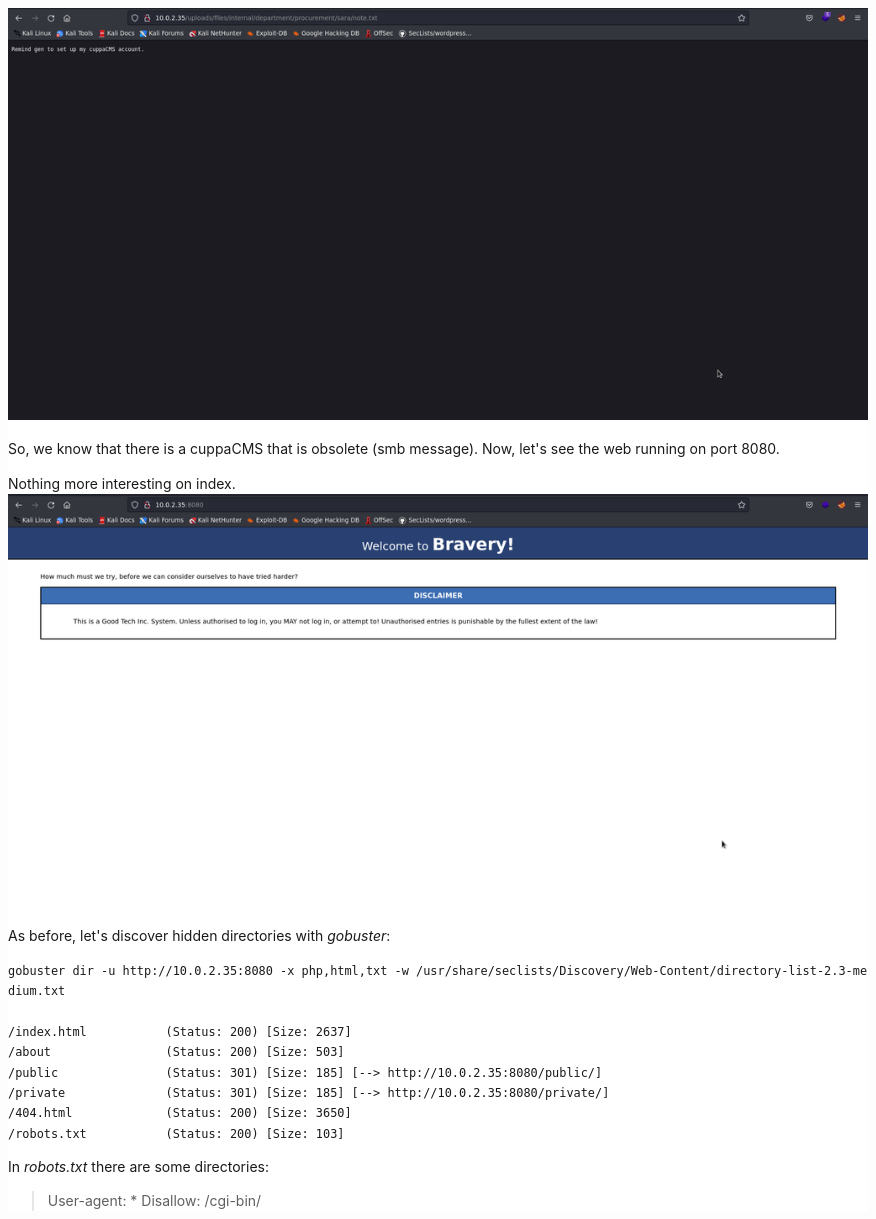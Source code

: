 ![Message](images/message_uploads.png)

So, we know that there is a cuppaCMS that is obsolete (smb message). Now, let's see the web running on port 8080.

Nothing more interesting on index.
![Index 8080](images/index8080.png)

As before, let's discover hidden directories with _gobuster_:
```Console
gobuster dir -u http://10.0.2.35:8080 -x php,html,txt -w /usr/share/seclists/Discovery/Web-Content/directory-list-2.3-medium.txt

/index.html           (Status: 200) [Size: 2637]
/about                (Status: 200) [Size: 503] 
/public               (Status: 301) [Size: 185] [--> http://10.0.2.35:8080/public/]
/private              (Status: 301) [Size: 185] [--> http://10.0.2.35:8080/private/]
/404.html             (Status: 200) [Size: 3650]                                    
/robots.txt           (Status: 200) [Size: 103]
```
In _robots.txt_ there are some directories:
> User-agent: *
> Disallow: /cgi-bin/